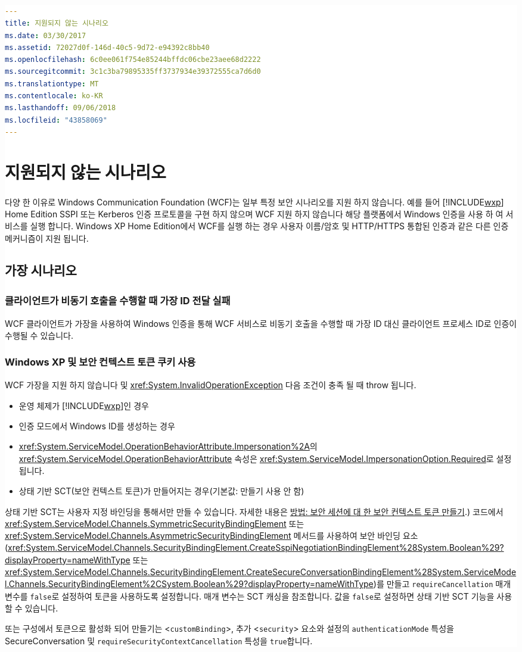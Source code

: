 ```yaml
---
title: 지원되지 않는 시나리오
ms.date: 03/30/2017
ms.assetid: 72027d0f-146d-40c5-9d72-e94392c8bb40
ms.openlocfilehash: 6c0ee061f754e85244bffdc06cbe23aee68d2222
ms.sourcegitcommit: 3c1c3ba79895335ff3737934e39372555ca7d6d0
ms.translationtype: MT
ms.contentlocale: ko-KR
ms.lasthandoff: 09/06/2018
ms.locfileid: "43858069"
---
```

# <a name="unsupported-scenarios"></a>지원되지 않는 시나리오
다양 한 이유로 Windows Communication Foundation (WCF)는 일부 특정 보안 시나리오를 지원 하지 않습니다. 예를 들어 [!INCLUDE[wxp](../../../../includes/wxp-md.md)] Home Edition SSPI 또는 Kerberos 인증 프로토콜을 구현 하지 않으며 WCF 지원 하지 않습니다 해당 플랫폼에서 Windows 인증을 사용 하 여 서비스를 실행 합니다. Windows XP Home Edition에서 WCF를 실행 하는 경우 사용자 이름/암호 및 HTTP/HTTPS 통합된 인증과 같은 다른 인증 메커니즘이 지원 됩니다.  
  
## <a name="impersonation-scenarios"></a>가장 시나리오  
  
### <a name="impersonated-identity-might-not-flow-when-clients-make-asynchronous-calls"></a>클라이언트가 비동기 호출을 수행할 때 가장 ID 전달 실패  
 WCF 클라이언트가 가장을 사용하여 Windows 인증을 통해 WCF 서비스로 비동기 호출을 수행할 때 가장 ID 대신 클라이언트 프로세스 ID로 인증이 수행될 수 있습니다.  
  
### <a name="windows-xp-and-secure-context-token-cookie-enabled"></a>Windows XP 및 보안 컨텍스트 토큰 쿠키 사용  
 WCF 가장을 지원 하지 않습니다 및 <xref:System.InvalidOperationException> 다음 조건이 충족 될 때 throw 됩니다.  
  
-   운영 체제가 [!INCLUDE[wxp](../../../../includes/wxp-md.md)]인 경우  
  
-   인증 모드에서 Windows ID를 생성하는 경우  
  
-   <xref:System.ServiceModel.OperationBehaviorAttribute.Impersonation%2A>의 <xref:System.ServiceModel.OperationBehaviorAttribute> 속성은 <xref:System.ServiceModel.ImpersonationOption.Required>로 설정됩니다.  
  
-   상태 기반 SCT(보안 컨텍스트 토큰)가 만들어지는 경우(기본값: 만들기 사용 안 함)  
  
 상태 기반 SCT는 사용자 지정 바인딩을 통해서만 만들 수 있습니다. 자세한 내용은 [방법: 보안 세션에 대 한 보안 컨텍스트 토큰 만들기](../../../../docs/framework/wcf/feature-details/how-to-create-a-security-context-token-for-a-secure-session.md).) 코드에서 <xref:System.ServiceModel.Channels.SymmetricSecurityBindingElement> 또는 <xref:System.ServiceModel.Channels.AsymmetricSecurityBindingElement> 메서드를 사용하여 보안 바인딩 요소(<xref:System.ServiceModel.Channels.SecurityBindingElement.CreateSspiNegotiationBindingElement%28System.Boolean%29?displayProperty=nameWithType> 또는 <xref:System.ServiceModel.Channels.SecurityBindingElement.CreateSecureConversationBindingElement%28System.ServiceModel.Channels.SecurityBindingElement%2CSystem.Boolean%29?displayProperty=nameWithType>)를 만들고 `requireCancellation` 매개 변수를 `false`로 설정하여 토큰을 사용하도록 설정합니다. 매개 변수는 SCT 캐싱을 참조합니다. 값을 `false`로 설정하면 상태 기반 SCT 기능을 사용할 수 있습니다.  
  
 또는 구성에서 토큰으로 활성화 되어 만들기는 <`customBinding`>, 추가 <`security`> 요소와 설정의 `authenticationMode` 특성을 SecureConversation 및 `requireSecurityContextCancellation` 특성을 `true`합니다.  
  